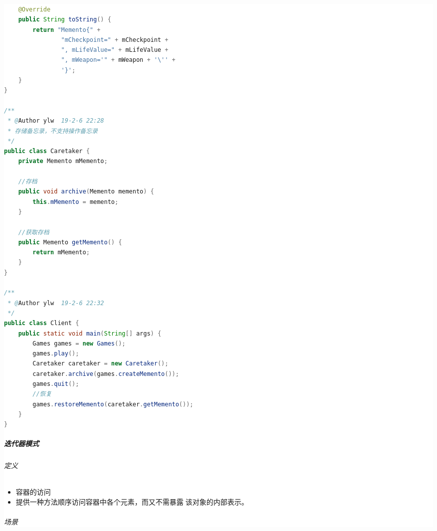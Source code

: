 ```java
    @Override
    public String toString() {
        return "Memento{" +
                "mCheckpoint=" + mCheckpoint +
                ", mLifeValue=" + mLifeValue +
                ", mWeapon='" + mWeapon + '\'' +
                '}';
    }
}

/**
 * @Author ylw  19-2-6 22:28
 * 存储备忘录，不支持操作备忘录
 */
public class Caretaker {
    private Memento mMemento;

    //存档
    public void archive(Memento memento) {
        this.mMemento = memento;
    }

    //获取存档
    public Memento getMemento() {
        return mMemento;
    }
}

/**
 * @Author ylw  19-2-6 22:32
 */
public class Client {
    public static void main(String[] args) {
        Games games = new Games();
        games.play();
        Caretaker caretaker = new Caretaker();
        caretaker.archive(games.createMemento());
        games.quit();
        //恢复
        games.restoreMemento(caretaker.getMemento());
    }
}
```

##### 迭代器模式

###### 定义

- 容器的访问
- 提供一种方法顺序访问容器中各个元素，而又不需暴露 该对象的内部表示。

###### 场景
